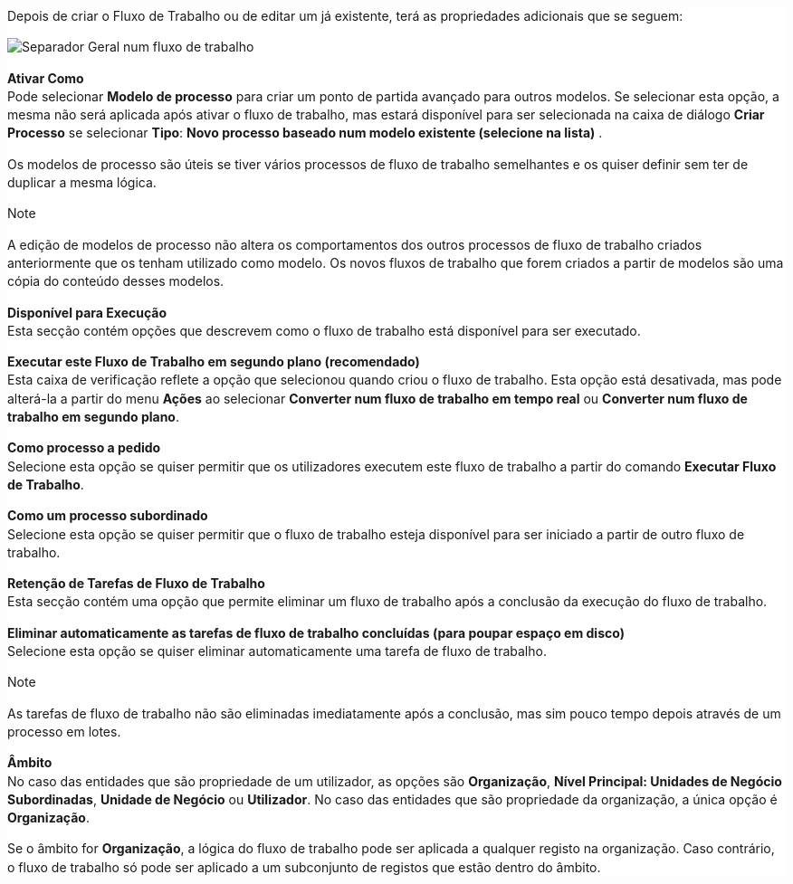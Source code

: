  Depois de criar o Fluxo de Trabalho ou de editar um já existente, terá as propriedades adicionais que se seguem:  
  
 ![Separador Geral num fluxo de trabalho](media/create-workflow-general-tab.PNG "Separador Geral num fluxo de trabalho")  
  
 **Ativar Como**  
 Pode selecionar **Modelo de processo** para criar um ponto de partida avançado para outros modelos. Se selecionar esta opção, a mesma não será aplicada após ativar o fluxo de trabalho, mas estará disponível para ser selecionada na caixa de diálogo **Criar Processo** se selecionar **Tipo**: **Novo processo baseado num modelo existente (selecione na lista)** .  
  
 Os modelos de processo são úteis se tiver vários processos de fluxo de trabalho semelhantes e os quiser definir sem ter de duplicar a mesma lógica.  
  
> [!NOTE]
>  A edição de modelos de processo não altera os comportamentos dos outros processos de fluxo de trabalho criados anteriormente que os tenham utilizado como modelo. Os novos fluxos de trabalho que forem criados a partir de modelos são uma cópia do conteúdo desses modelos.  
  
 **Disponível para Execução**  
 Esta secção contém opções que descrevem como o fluxo de trabalho está disponível para ser executado.  
  
 **Executar este Fluxo de Trabalho em segundo plano (recomendado)**  
 Esta caixa de verificação reflete a opção que selecionou quando criou o fluxo de trabalho. Esta opção está desativada, mas pode alterá-la a partir do menu **Ações** ao selecionar **Converter num fluxo de trabalho em tempo real** ou **Converter num fluxo de trabalho em segundo plano**.  
  
 **Como processo a pedido**  
 Selecione esta opção se quiser permitir que os utilizadores executem este fluxo de trabalho a partir do comando **Executar Fluxo de Trabalho**.  
  
 **Como um processo subordinado**  
 Selecione esta opção se quiser permitir que o fluxo de trabalho esteja disponível para ser iniciado a partir de outro fluxo de trabalho.  
  
 **Retenção de Tarefas de Fluxo de Trabalho**  
 Esta secção contém uma opção que permite eliminar um fluxo de trabalho após a conclusão da execução do fluxo de trabalho.  
  
 **Eliminar automaticamente as tarefas de fluxo de trabalho concluídas (para poupar espaço em disco)**  
 Selecione esta opção se quiser eliminar automaticamente uma tarefa de fluxo de trabalho.  
  
> [!NOTE]
>  As tarefas de fluxo de trabalho não são eliminadas imediatamente após a conclusão, mas sim pouco tempo depois através de um processo em lotes.  
  
 **Âmbito**  
 No caso das entidades que são propriedade de um utilizador, as opções são **Organização**, **Nível Principal: Unidades de Negócio Subordinadas**, **Unidade de Negócio** ou **Utilizador**. No caso das entidades que são propriedade da organização, a única opção é **Organização**.  
  
 Se o âmbito for **Organização**, a lógica do fluxo de trabalho pode ser aplicada a qualquer registo na organização. Caso contrário, o fluxo de trabalho só pode ser aplicado a um subconjunto de registos que estão dentro do âmbito.  
  